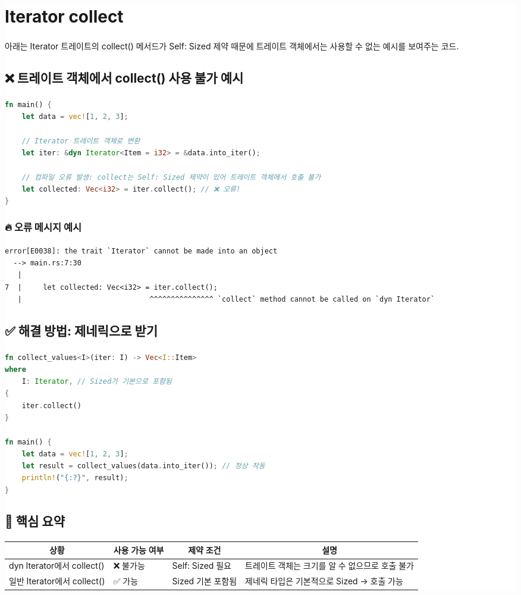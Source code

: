 
# Iterator collect

아래는 Iterator 트레이트의 collect() 메서드가 Self: Sized 제약 때문에 트레이트 객체에서는 사용할 수 없는 예시를 보여주는 코드.

## ❌ 트레이트 객체에서 collect() 사용 불가 예시
```rust
fn main() {
    let data = vec![1, 2, 3];

    // Iterator 트레이트 객체로 변환
    let iter: &dyn Iterator<Item = i32> = &data.into_iter();

    // 컴파일 오류 발생: collect는 Self: Sized 제약이 있어 트레이트 객체에서 호출 불가
    let collected: Vec<i32> = iter.collect(); // ❌ 오류!
}
```

### 🔥 오류 메시지 예시
```
error[E0038]: the trait `Iterator` cannot be made into an object
  --> main.rs:7:30
   |
7  |     let collected: Vec<i32> = iter.collect();
   |                              ^^^^^^^^^^^^^^^ `collect` method cannot be called on `dyn Iterator`

```

## ✅ 해결 방법: 제네릭으로 받기
```rust
fn collect_values<I>(iter: I) -> Vec<I::Item>
where
    I: Iterator, // Sized가 기본으로 포함됨
{
    iter.collect()
}

fn main() {
    let data = vec![1, 2, 3];
    let result = collect_values(data.into_iter()); // 정상 작동
    println!("{:?}", result);
}
```

## 📌 핵심 요약
| 상황                        | 사용 가능 여부 | 제약 조건         | 설명                                               |
|-----------------------------|----------------|-------------------|----------------------------------------------------|
| dyn Iterator에서 collect()  | ❌ 불가능       | Self: Sized 필요   | 트레이트 객체는 크기를 알 수 없으므로 호출 불가       |
| 일반 Iterator에서 collect() | ✅ 가능         | Sized 기본 포함됨 | 제네릭 타입은 기본적으로 Sized → 호출 가능          |
